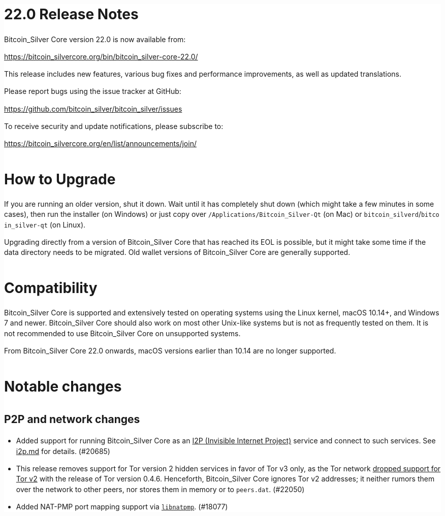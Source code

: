 22.0 Release Notes
==================

Bitcoin_Silver Core version 22.0 is now available from:

  <https://bitcoin_silvercore.org/bin/bitcoin_silver-core-22.0/>

This release includes new features, various bug fixes and performance
improvements, as well as updated translations.

Please report bugs using the issue tracker at GitHub:

  <https://github.com/bitcoin_silver/bitcoin_silver/issues>

To receive security and update notifications, please subscribe to:

  <https://bitcoin_silvercore.org/en/list/announcements/join/>

How to Upgrade
==============

If you are running an older version, shut it down. Wait until it has completely
shut down (which might take a few minutes in some cases), then run the
installer (on Windows) or just copy over `/Applications/Bitcoin_Silver-Qt` (on Mac)
or `bitcoin_silverd`/`bitcoin_silver-qt` (on Linux).

Upgrading directly from a version of Bitcoin_Silver Core that has reached its EOL is
possible, but it might take some time if the data directory needs to be migrated. Old
wallet versions of Bitcoin_Silver Core are generally supported.

Compatibility
==============

Bitcoin_Silver Core is supported and extensively tested on operating systems
using the Linux kernel, macOS 10.14+, and Windows 7 and newer.  Bitcoin_Silver
Core should also work on most other Unix-like systems but is not as
frequently tested on them.  It is not recommended to use Bitcoin_Silver Core on
unsupported systems.

From Bitcoin_Silver Core 22.0 onwards, macOS versions earlier than 10.14 are no longer supported.

Notable changes
===============

P2P and network changes
-----------------------
- Added support for running Bitcoin_Silver Core as an
  [I2P (Invisible Internet Project)](https://en.wikipedia.org/wiki/I2P) service
  and connect to such services. See [i2p.md](https://github.com/bitcoin_silver/bitcoin_silver/blob/22.x/doc/i2p.md) for details. (#20685)
- This release removes support for Tor version 2 hidden services in favor of Tor
  v3 only, as the Tor network [dropped support for Tor
  v2](https://blog.torproject.org/v2-deprecation-timeline) with the release of
  Tor version 0.4.6.  Henceforth, Bitcoin_Silver Core ignores Tor v2 addresses; it
  neither rumors them over the network to other peers, nor stores them in memory
  or to `peers.dat`.  (#22050)

- Added NAT-PMP port mapping support via
  [`libnatpmp`](https://miniupnp.tuxfamily.org/libnatpmp.html). (#18077)
